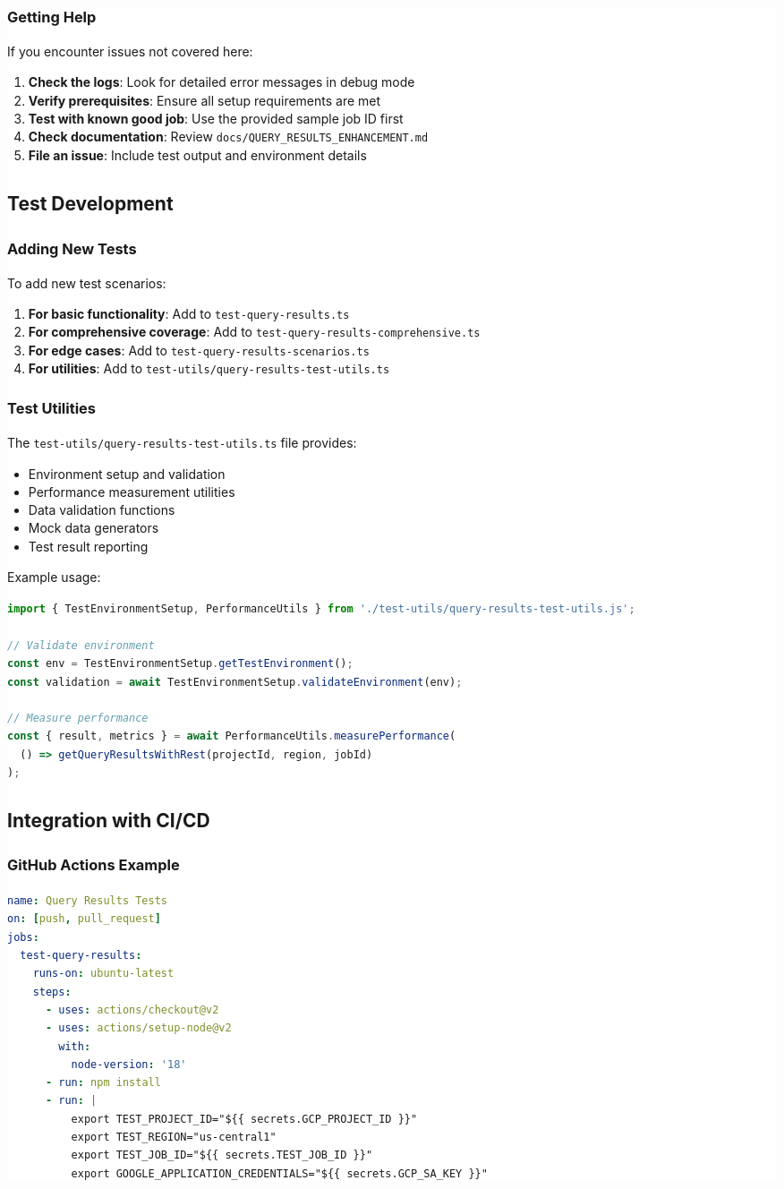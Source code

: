 ### Getting Help

If you encounter issues not covered here:

1. **Check the logs**: Look for detailed error messages in debug mode
2. **Verify prerequisites**: Ensure all setup requirements are met
3. **Test with known good job**: Use the provided sample job ID first
4. **Check documentation**: Review `docs/QUERY_RESULTS_ENHANCEMENT.md`
5. **File an issue**: Include test output and environment details

## Test Development

### Adding New Tests

To add new test scenarios:

1. **For basic functionality**: Add to `test-query-results.ts`
2. **For comprehensive coverage**: Add to `test-query-results-comprehensive.ts`
3. **For edge cases**: Add to `test-query-results-scenarios.ts`
4. **For utilities**: Add to `test-utils/query-results-test-utils.ts`

### Test Utilities

The `test-utils/query-results-test-utils.ts` file provides:
- Environment setup and validation
- Performance measurement utilities
- Data validation functions
- Mock data generators
- Test result reporting

Example usage:
```typescript
import { TestEnvironmentSetup, PerformanceUtils } from './test-utils/query-results-test-utils.js';

// Validate environment
const env = TestEnvironmentSetup.getTestEnvironment();
const validation = await TestEnvironmentSetup.validateEnvironment(env);

// Measure performance
const { result, metrics } = await PerformanceUtils.measurePerformance(
  () => getQueryResultsWithRest(projectId, region, jobId)
);
```

## Integration with CI/CD

### GitHub Actions Example
```yaml
name: Query Results Tests
on: [push, pull_request]
jobs:
  test-query-results:
    runs-on: ubuntu-latest
    steps:
      - uses: actions/checkout@v2
      - uses: actions/setup-node@v2
        with:
          node-version: '18'
      - run: npm install
      - run: |
          export TEST_PROJECT_ID="${{ secrets.GCP_PROJECT_ID }}"
          export TEST_REGION="us-central1"
          export TEST_JOB_ID="${{ secrets.TEST_JOB_ID }}"
          export GOOGLE_APPLICATION_CREDENTIALS="${{ secrets.GCP_SA_KEY }}"
```